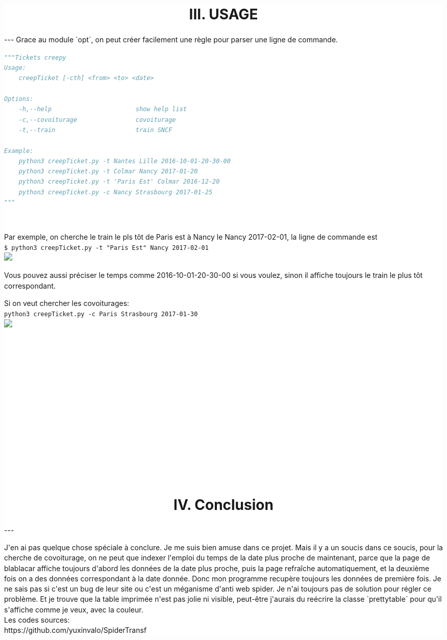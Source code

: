 <h1 id = "3"> <center> III. USAGE </center></h1>
---
Grace au module `opt`, on peut créer facilement une règle pour parser une ligne de commande.   

``` python
"""Tickets creepy
Usage:
    creepTicket [-cth] <from> <to> <date>

Options:
    -h,--help                       show help list
    -c,--covoiturage                covoiturage
    -t,--train                      train SNCF

Example:
    python3 creepTicket.py -t Nantes Lille 2016-10-01-20-30-00
    python3 creepTicket.py -t Colmar Nancy 2017-01-20
    python3 creepTicket.py -t 'Paris Est' Colmar 2016-12-20
    python3 creepTicket.py -c Nancy Strasbourg 2017-01-25
"""
```
<br>

Par exemple, on cherche le train le pls tôt de Paris est à Nancy le Nancy 2017-02-01, la ligne de commande est   
`$ python3 creepTicket.py -t "Paris Est" Nancy 2017-02-01`   
![](/home/tearsyu/Pictures/cpt_sncf.png)  

Vous pouvez aussi préciser le temps comme 2016-10-01-20-30-00 si vous voulez, sinon il affiche toujours le train le plus tôt correspondant.       

Si on veut chercher les covoiturages:   
`python3 creepTicket.py -c Paris Strasbourg 2017-01-30`  
![](/home/tearsyu/Pictures/cpt_bla.png)
<br/>
<br/>
<br/>
<br/>
<br>
<br>
<br>
<br>
<br>
<br>
<br>
<br>
<br>
<br>
<br>

<h1 id = "4"> <center> IV. Conclusion </center> </h1>
---
<p>
J'en ai pas quelque chose spéciale à conclure. Je me suis bien amuse dans ce projet.   
Mais il y a un soucis dans ce soucis, pour la cherche de covoiturage, on ne peut que indexer l'emploi du temps de la date plus proche de maintenant, parce que la page de blablacar affiche toujours d'abord les données de la date plus proche, puis la page refraîche automatiquement, et la deuxième fois on a des données correspondant à la date donnée. Donc mon programme recupère toujours les données de première fois. Je ne sais pas si c'est un bug de leur site ou c'est un méganisme d'anti web spider. Je n'ai toujours pas de solution pour régler ce problème. Et je trouve que la table imprimée n'est pas jolie ni visible, peut-être j'aurais du reécrire la classe `prettytable` pour qu'il s'affiche comme je veux, avec la couleur.
<br/>
Les codes sources:<br>
https://github.com/yuxinvalo/SpiderTransf